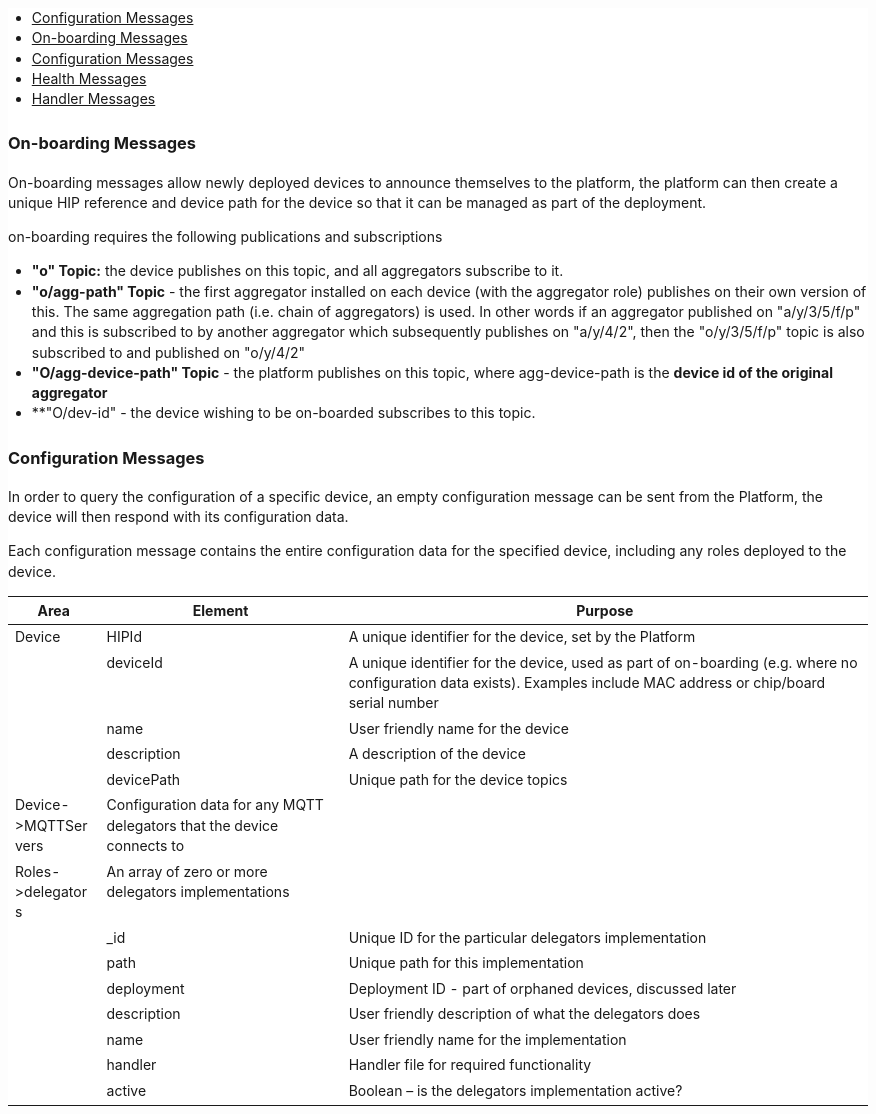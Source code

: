 - [Configuration Messages](#configuration-messages)
 - [On-boarding Messages](#on-boarding-messages)
 - [Configuration Messages](#configuration-messages)
 - [Health Messages](#health-messages)
 - [Handler Messages](#handler-messages)
 

### On-boarding Messages

On-boarding messages allow newly deployed devices to announce themselves to the platform, the platform can then create a unique HIP reference and device path for the device so that it can be managed as part of the deployment.

on-boarding requires the following publications and subscriptions

 - **"o" Topic:** the device publishes on this topic, and all aggregators subscribe to it.
 - **"o/agg-path" Topic** - the first aggregator installed on each device (with the aggregator role) publishes on their own version of this. The same aggregation path (i.e. chain of aggregators) is used. In other words if an aggregator published on "a/y/3/5/f/p" and this is subscribed to by another aggregator which subsequently publishes on "a/y/4/2", then the "o/y/3/5/f/p" topic is also subscribed to and published on "o/y/4/2"
 - **"O/agg-device-path" Topic** - the platform publishes on this topic, where agg-device-path is the **device id of the original aggregator**
 - **"O/dev-id" - the device wishing to be on-boarded subscribes to this topic.

### Configuration Messages

In order to query the configuration of a specific device, an empty configuration
message can be sent from the Platform, the device will then respond with its
configuration data.

Each configuration message contains the entire configuration data for the
specified device, including any roles deployed to the device.

| Area                         | Element                                                                | Purpose                                                                                                                                                             |
|------------------------------|------------------------------------------------------------------------|---------------------------------------------------------------------------------------------------------------------------------------------------------------------|
| Device                       | HIPId                                                                  | A unique identifier for the device, set by the Platform                                                                                                             |
|                              | deviceId                                                               | A unique identifier for the device, used as part of on-boarding (e.g. where no configuration data exists). Examples include MAC address or chip/board serial number |
|                              | name                                                                   | User friendly name for the device                                                                                                                                   |
|                              | description                                                            | A description of the device                                                                                                                                         |
|                              | devicePath                                                             | Unique path for the device topics                                                                                                                                   |
| Device-\>MQTTServers         | Configuration data for any MQTT delegators that the device connects to |                                                                                                                                                                     |
| Roles-\>delegators           | An array of zero or more delegators implementations                    |                                                                                                                                                                     |
|                              | \_id                                                                   | Unique ID for the particular delegators implementation                                                                                                              |
|                              | path                                                                   | Unique path for this implementation                                                                                                                                 |
|                              | deployment                                                             | Deployment ID - part of orphaned devices, discussed later                                                                                                           |
|                              | description                                                            | User friendly description of what the delegators does                                                                                                               |
|                              | name                                                                   | User friendly name for the implementation                                                                                                                           |
|                              | handler                                                                | Handler file for required functionality                                                                                                                             |
|                              | active                                                                 | Boolean – is the delegators implementation active?                                                                                                                  |